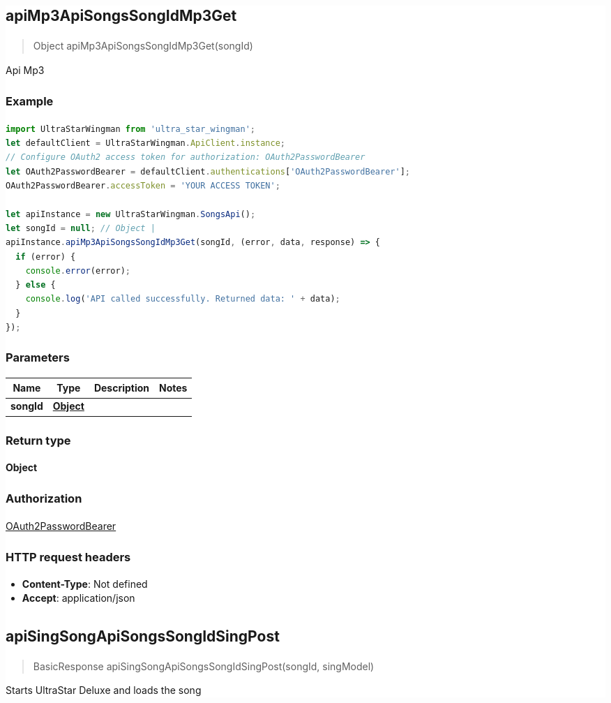 
## apiMp3ApiSongsSongIdMp3Get

> Object apiMp3ApiSongsSongIdMp3Get(songId)

Api Mp3

### Example

```javascript
import UltraStarWingman from 'ultra_star_wingman';
let defaultClient = UltraStarWingman.ApiClient.instance;
// Configure OAuth2 access token for authorization: OAuth2PasswordBearer
let OAuth2PasswordBearer = defaultClient.authentications['OAuth2PasswordBearer'];
OAuth2PasswordBearer.accessToken = 'YOUR ACCESS TOKEN';

let apiInstance = new UltraStarWingman.SongsApi();
let songId = null; // Object | 
apiInstance.apiMp3ApiSongsSongIdMp3Get(songId, (error, data, response) => {
  if (error) {
    console.error(error);
  } else {
    console.log('API called successfully. Returned data: ' + data);
  }
});
```

### Parameters


Name | Type | Description  | Notes
------------- | ------------- | ------------- | -------------
 **songId** | [**Object**](.md)|  | 

### Return type

**Object**

### Authorization

[OAuth2PasswordBearer](../README.md#OAuth2PasswordBearer)

### HTTP request headers

- **Content-Type**: Not defined
- **Accept**: application/json


## apiSingSongApiSongsSongIdSingPost

> BasicResponse apiSingSongApiSongsSongIdSingPost(songId, singModel)

Starts UltraStar Deluxe and loads the song

